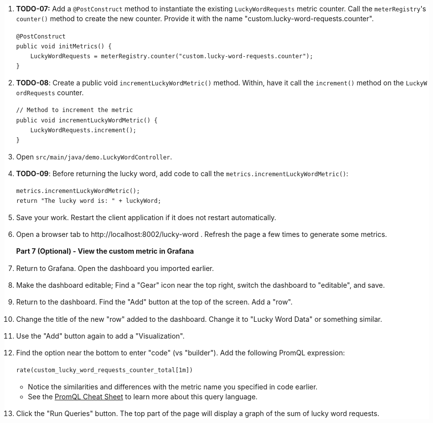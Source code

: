 1. **TODO-07:** Add a `@PostConstruct` method to instantiate the existing `LuckyWordRequests` metric counter.  Call the `meterRegistry`'s `counter()` method to create the new counter. Provide it with the name "custom.lucky-word-requests.counter".

    ```
    @PostConstruct
    public void initMetrics() {
        LuckyWordRequests = meterRegistry.counter("custom.lucky-word-requests.counter");
    }
    ```

1.  **TODO-08**: Create a public void `incrementLuckyWordMetric()` method.  Within, have it call the `increment()` method on the `LuckyWordRequests` counter.
    
    ```
    // Method to increment the metric
    public void incrementLuckyWordMetric() {
        LuckyWordRequests.increment();
    }
    ```

1. Open `src/main/java/demo.LuckyWordController`.

1. **TODO-09**: Before returning the lucky word, add code to call the `metrics.incrementLuckyWordMetric()`:

    ```
	metrics.incrementLuckyWordMetric();
	return "The lucky word is: " + luckyWord;
    ```
1. Save your work.  Restart the client application if it does not restart automatically.

1. Open a browser tab to http://localhost:8002/lucky-word .  Refresh the page a few times to generate some metrics.

    **Part 7 (Optional) - View the custom metric in Grafana**

1. Return to Grafana.  Open the dashboard you imported earlier.

1. Make the dashboard editable; Find a "Gear" icon near the top right, switch the dashboard to "editable", and save.

1. Return to the dashboard.  Find the "Add" button at the top of the screen.  Add a "row".

1. Change the title of the new "row" added to the dashboard.  Change it to "Lucky Word Data" or something similar.

1. Use the "Add" button again to add a "Visualization".

1. Find the option near the bottom to enter "code" (vs "builder").  Add the following PromQL expression:

    ```
    rate(custom_lucky_word_requests_counter_total[1m])
    ```
    * Notice the similarities and differences with the metric name you specified in code earlier.
    * See the [PromQL Cheat Sheet](https://promlabs.com/promql-cheat-sheet/) to learn more about this query language.
1. Click the "Run Queries" button.  The top part of the page will display a graph of the sum of lucky word requests.

